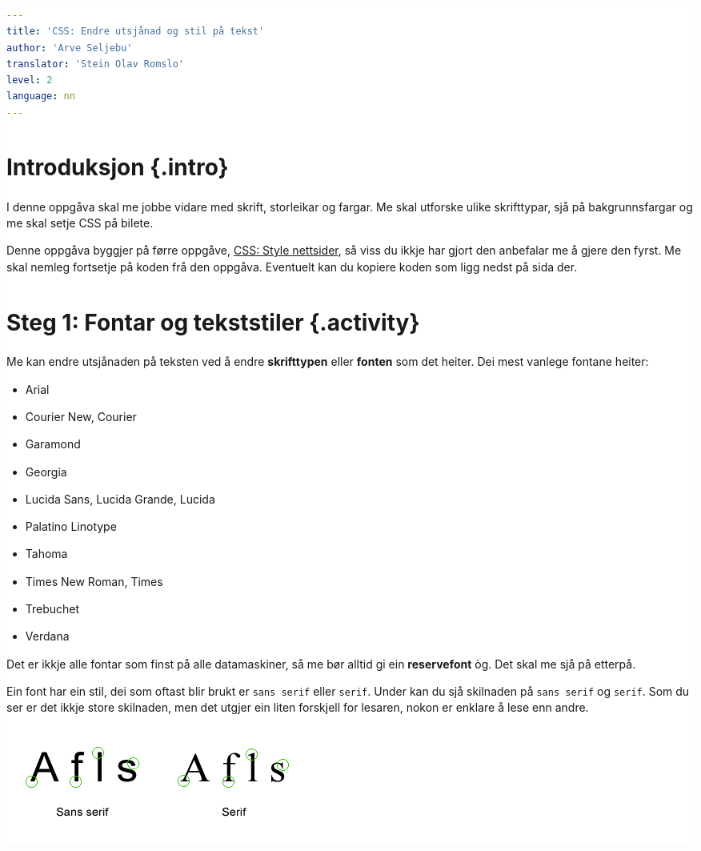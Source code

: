 ```yaml
---
title: 'CSS: Endre utsjånad og stil på tekst'
author: 'Arve Seljebu'
translator: 'Stein Olav Romslo'
level: 2
language: nn
---
```



# Introduksjon {.intro}

I denne oppgåva skal me jobbe vidare med skrift, storleikar og fargar. Me skal
utforske ulike skrifttypar, sjå på bakgrunnsfargar og me skal setje CSS på
bilete.

Denne oppgåva byggjer på førre oppgåve, [CSS: Style
nettsider](../style_nettsider/style_nettsider_nn.html), så viss du ikkje har
gjort den anbefalar me å gjere den fyrst. Me skal nemleg fortsetje på koden frå
den oppgåva. Eventuelt kan du kopiere koden som ligg nedst på sida der.


# Steg 1: Fontar og tekststiler {.activity}

Me kan endre utsjånaden på teksten ved å endre __skrifttypen__ eller __fonten__
som det heiter. Dei mest vanlege fontane heiter:

- Arial

- Courier New, Courier

- Garamond

- Georgia

- Lucida Sans, Lucida Grande, Lucida

- Palatino Linotype

- Tahoma

- Times New Roman, Times

- Trebuchet

- Verdana

Det er ikkje alle fontar som finst på alle datamaskiner, så me bør alltid gi ein
__reservefont__ òg. Det skal me sjå på etterpå.

Ein font har ein stil, dei som oftast blir brukt er `sans serif` eller `serif`.
Under kan du sjå skilnaden på `sans serif` og `serif`. Som du ser er det ikkje
store skilnaden, men det utgjer ein liten forskjell for lesaren, nokon er
enklare å lese enn andre.

![Sans-serif vs. serif](resursser/serif_sansserif.gif)
